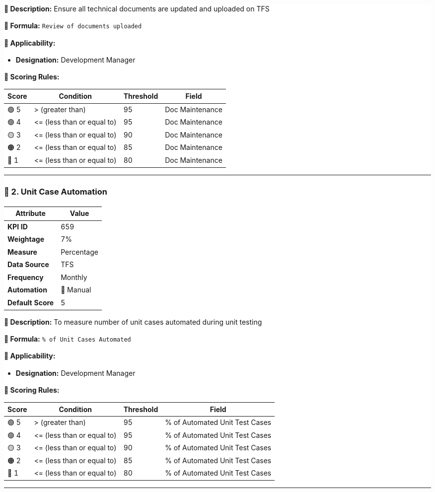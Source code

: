 **📝 Description:** Ensure all technical documents are updated and uploaded on TFS

**🧮 Formula:** `Review of documents uploaded`

**👥 Applicability:**

- **Designation:** Development Manager

**🎯 Scoring Rules:**

| Score | Condition | Threshold | Field |
|-------|-----------|-----------|-------|
| 🟢 5 | &gt; (greater than) | 95 | Doc Maintenance |
| 🟢 4 | &lt;= (less than or equal to) | 95 | Doc Maintenance |
| 🟡 3 | &lt;= (less than or equal to) | 90 | Doc Maintenance |
| 🟠 2 | &lt;= (less than or equal to) | 85 | Doc Maintenance |
| 🔴 1 | &lt;= (less than or equal to) | 80 | Doc Maintenance |

---

### 🤖 2. Unit Case Automation

| Attribute | Value |
|-----------|-------|
| **KPI ID** | 659 |
| **Weightage** | 7% |
| **Measure** | Percentage |
| **Data Source** | TFS |
| **Frequency** | Monthly |
| **Automation** | 👤 Manual |
| **Default Score** | 5 |

**📝 Description:** To measure number of unit cases automated during unit testing

**🧮 Formula:** `% of Unit Cases Automated`

**👥 Applicability:**

- **Designation:** Development Manager

**🎯 Scoring Rules:**

| Score | Condition | Threshold | Field |
|-------|-----------|-----------|-------|
| 🟢 5 | &gt; (greater than) | 95 | % of Automated Unit Test Cases |
| 🟢 4 | &lt;= (less than or equal to) | 95 | % of Automated Unit Test Cases |
| 🟡 3 | &lt;= (less than or equal to) | 90 | % of Automated Unit Test Cases |
| 🟠 2 | &lt;= (less than or equal to) | 85 | % of Automated Unit Test Cases |
| 🔴 1 | &lt;= (less than or equal to) | 80 | % of Automated Unit Test Cases |

---